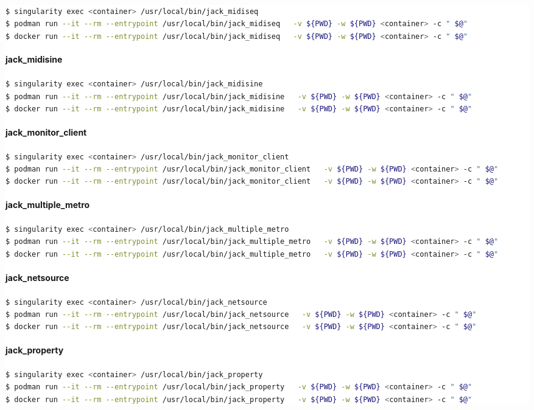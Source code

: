 ```bash
$ singularity exec <container> /usr/local/bin/jack_midiseq
$ podman run --it --rm --entrypoint /usr/local/bin/jack_midiseq   -v ${PWD} -w ${PWD} <container> -c " $@"
$ docker run --it --rm --entrypoint /usr/local/bin/jack_midiseq   -v ${PWD} -w ${PWD} <container> -c " $@"
```


#### jack_midisine

```bash
$ singularity exec <container> /usr/local/bin/jack_midisine
$ podman run --it --rm --entrypoint /usr/local/bin/jack_midisine   -v ${PWD} -w ${PWD} <container> -c " $@"
$ docker run --it --rm --entrypoint /usr/local/bin/jack_midisine   -v ${PWD} -w ${PWD} <container> -c " $@"
```


#### jack_monitor_client

```bash
$ singularity exec <container> /usr/local/bin/jack_monitor_client
$ podman run --it --rm --entrypoint /usr/local/bin/jack_monitor_client   -v ${PWD} -w ${PWD} <container> -c " $@"
$ docker run --it --rm --entrypoint /usr/local/bin/jack_monitor_client   -v ${PWD} -w ${PWD} <container> -c " $@"
```


#### jack_multiple_metro

```bash
$ singularity exec <container> /usr/local/bin/jack_multiple_metro
$ podman run --it --rm --entrypoint /usr/local/bin/jack_multiple_metro   -v ${PWD} -w ${PWD} <container> -c " $@"
$ docker run --it --rm --entrypoint /usr/local/bin/jack_multiple_metro   -v ${PWD} -w ${PWD} <container> -c " $@"
```


#### jack_netsource

```bash
$ singularity exec <container> /usr/local/bin/jack_netsource
$ podman run --it --rm --entrypoint /usr/local/bin/jack_netsource   -v ${PWD} -w ${PWD} <container> -c " $@"
$ docker run --it --rm --entrypoint /usr/local/bin/jack_netsource   -v ${PWD} -w ${PWD} <container> -c " $@"
```


#### jack_property

```bash
$ singularity exec <container> /usr/local/bin/jack_property
$ podman run --it --rm --entrypoint /usr/local/bin/jack_property   -v ${PWD} -w ${PWD} <container> -c " $@"
$ docker run --it --rm --entrypoint /usr/local/bin/jack_property   -v ${PWD} -w ${PWD} <container> -c " $@"
```
